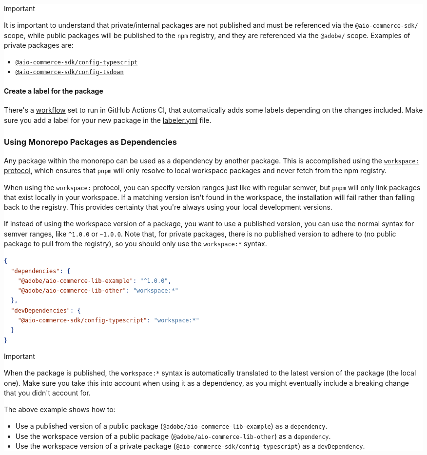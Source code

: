 > [!IMPORTANT]
> It is important to understand that private/internal packages are not published and must be referenced via the `@aio-commerce-sdk/` scope, while public packages will be published to the `npm` registry, and they are referenced via the `@adobe/` scope. Examples of private packages are:
>
> - [`@aio-commerce-sdk/config-typescript`](../configs/typescript)
> - [`@aio-commerce-sdk/config-tsdown`](../configs/tsdown)

#### Create a label for the package

There's a [workflow](../.github/workflows/labeler.yml) set to run in GitHub Actions CI, that automatically adds some labels depending on the changes included. Make sure you add a label for your new package in the [labeler.yml](../.github/labeler.yml) file.

### Using Monorepo Packages as Dependencies

Any package within the monorepo can be used as a dependency by another package. This is accomplished using the [`workspace:` protocol](https://pnpm.io/workspaces#workspace-protocol-workspace), which ensures that `pnpm` will only resolve to local workspace packages and never fetch from the npm registry.

When using the `workspace:` protocol, you can specify version ranges just like with regular semver, but `pnpm` will only link packages that exist locally in your workspace. If a matching version isn't found in the workspace, the installation will fail rather than falling back to the registry. This provides certainty that you're always using your local development versions.

If instead of using the workspace version of a package, you want to use a published version, you can use the normal syntax for semver ranges, like `^1.0.0` or `~1.0.0`. Note that, for private packages, there is no published version to adhere to (no public package to pull from the registry), so you should only use the `workspace:*` syntax.

```json
{
  "dependencies": {
    "@adobe/aio-commerce-lib-example": "^1.0.0",
    "@adobe/aio-commerce-lib-other": "workspace:*"
  },
  "devDependencies": {
    "@aio-commerce-sdk/config-typescript": "workspace:*"
  }
}
```

> [!IMPORTANT]
> When the package is published, the `workspace:*` syntax is automatically translated to the latest version of the package (the local one). Make sure you take this into account when using it as a dependency, as you might eventually include a breaking change that you didn't account for.

The above example shows how to:

- Use a published version of a public package (`@adobe/aio-commerce-lib-example`) as a `dependency`.
- Use the workspace version of a public package (`@adobe/aio-commerce-lib-other`) as a `dependency`.
- Use the workspace version of a private package (`@aio-commerce-sdk/config-typescript`) as a `devDependency`.
